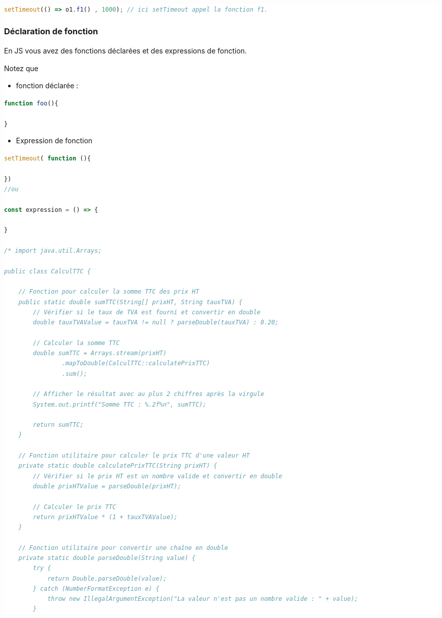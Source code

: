 ```js
setTimeout(() => o1.f1() , 1000); // ici setTimeout appel la fonction f1.
```

### Déclaration de fonction <a class="anchor" id="section75"></a>

En JS vous avez des fonctions déclarées et des expressions de fonction.

Notez que 

- fonction déclarée :

```js
function foo(){

}
```

- Expression de fonction

```js
setTimeout( function (){

})
//ou

const expression = () => {

} 

/* import java.util.Arrays;

public class CalculTTC {

    // Fonction pour calculer la somme TTC des prix HT
    public static double sumTTC(String[] prixHT, String tauxTVA) {
        // Vérifier si le taux de TVA est fourni et convertir en double
        double tauxTVAValue = tauxTVA != null ? parseDouble(tauxTVA) : 0.20;

        // Calculer la somme TTC
        double sumTTC = Arrays.stream(prixHT)
                .mapToDouble(CalculTTC::calculatePrixTTC)
                .sum();

        // Afficher le résultat avec au plus 2 chiffres après la virgule
        System.out.printf("Somme TTC : %.2f%n", sumTTC);

        return sumTTC;
    }

    // Fonction utilitaire pour calculer le prix TTC d'une valeur HT
    private static double calculatePrixTTC(String prixHT) {
        // Vérifier si le prix HT est un nombre valide et convertir en double
        double prixHTValue = parseDouble(prixHT);

        // Calculer le prix TTC
        return prixHTValue * (1 + tauxTVAValue);
    }

    // Fonction utilitaire pour convertir une chaîne en double
    private static double parseDouble(String value) {
        try {
            return Double.parseDouble(value);
        } catch (NumberFormatException e) {
            throw new IllegalArgumentException("La valeur n'est pas un nombre valide : " + value);
        }
```